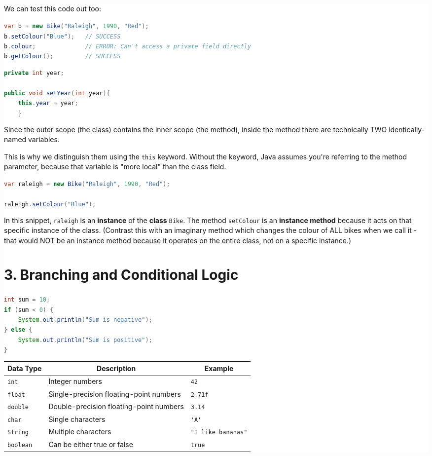 We can test this code out too:

```java
var b = new Bike("Raleigh", 1990, "Red");
b.setColour("Blue");   // SUCCESS
b.colour;              // ERROR: Can't access a private field directly
b.getColour();         // SUCCESS
```


```java
private int year;

public void setYear(int year){
    this.year = year;
    }
```
Since the outer scope (the class) contains the inner scope (the method), inside the method there are technically TWO identically-named variables.

This is why we distinguish them using the `this` keyword. Without the keyword, Java assumes you're referring to the method parameter, because that variable is "more local" than the class field.


```java
var raleigh = new Bike("Raleigh", 1990, "Red");

raleigh.setColour("Blue");
```

In this snippet, `raleigh` is an **instance** of the **class** `Bike`. The method `setColour` is an **instance method** because it acts on that specific instance of the class. (Contrast this with an imaginary method which changes the colour of ALL bikes when we call it - that would NOT be an instance method because it operates on the entire class, not on a specific instance.)


# 3. Branching and Conditional Logic

```java
int sum = 10;
if (sum < 0) {
    System.out.println("Sum is negative");
} else {
    System.out.println("Sum is positive");
}    
```

|Data Type|Description|Example|
|---|---|---|
|`int`|Integer numbers|`42`|
|`float`|Single-precision floating-point numbers|`2.71f`|
|`double`|Double-precision floating-point numbers|`3.14`|
|`char`|Single characters|`'A'`|
|`String`|Multiple characters|`"I like bananas"`|
|`boolean`|Can be either true or false|`true`|
